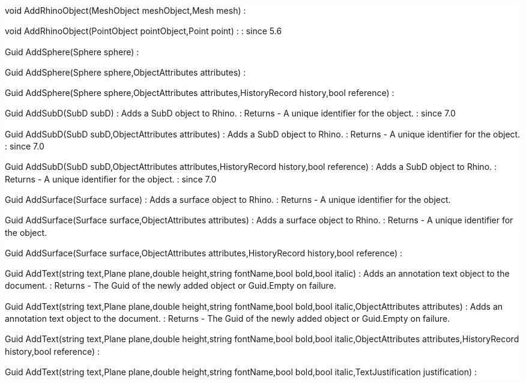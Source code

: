 void AddRhinoObject(MeshObject meshObject,Mesh mesh)
: 

void AddRhinoObject(PointObject pointObject,Point point)
: 
: since 5.6

Guid AddSphere(Sphere sphere)
: 

Guid AddSphere(Sphere sphere,ObjectAttributes attributes)
: 

Guid AddSphere(Sphere sphere,ObjectAttributes attributes,HistoryRecord history,bool reference)
: 

Guid AddSubD(SubD subD)
: Adds a SubD object to Rhino.
: Returns - A unique identifier for the object.
: since 7.0

Guid AddSubD(SubD subD,ObjectAttributes attributes)
: Adds a SubD object to Rhino.
: Returns - A unique identifier for the object.
: since 7.0

Guid AddSubD(SubD subD,ObjectAttributes attributes,HistoryRecord history,bool reference)
: Adds a SubD object to Rhino.
: Returns - A unique identifier for the object.
: since 7.0

Guid AddSurface(Surface surface)
: Adds a surface object to Rhino.
: Returns - A unique identifier for the object.

Guid AddSurface(Surface surface,ObjectAttributes attributes)
: Adds a surface object to Rhino.
: Returns - A unique identifier for the object.

Guid AddSurface(Surface surface,ObjectAttributes attributes,HistoryRecord history,bool reference)
: 

Guid AddText(string text,Plane plane,double height,string fontName,bool bold,bool italic)
: Adds an annotation text object to the document.
: Returns - The Guid of the newly added object or Guid.Empty on failure.

Guid AddText(string text,Plane plane,double height,string fontName,bool bold,bool italic,ObjectAttributes attributes)
: Adds an annotation text object to the document.
: Returns - The Guid of the newly added object or Guid.Empty on failure.

Guid AddText(string text,Plane plane,double height,string fontName,bool bold,bool italic,ObjectAttributes attributes,HistoryRecord history,bool reference)
: 

Guid AddText(string text,Plane plane,double height,string fontName,bool bold,bool italic,TextJustification justification)
: 
